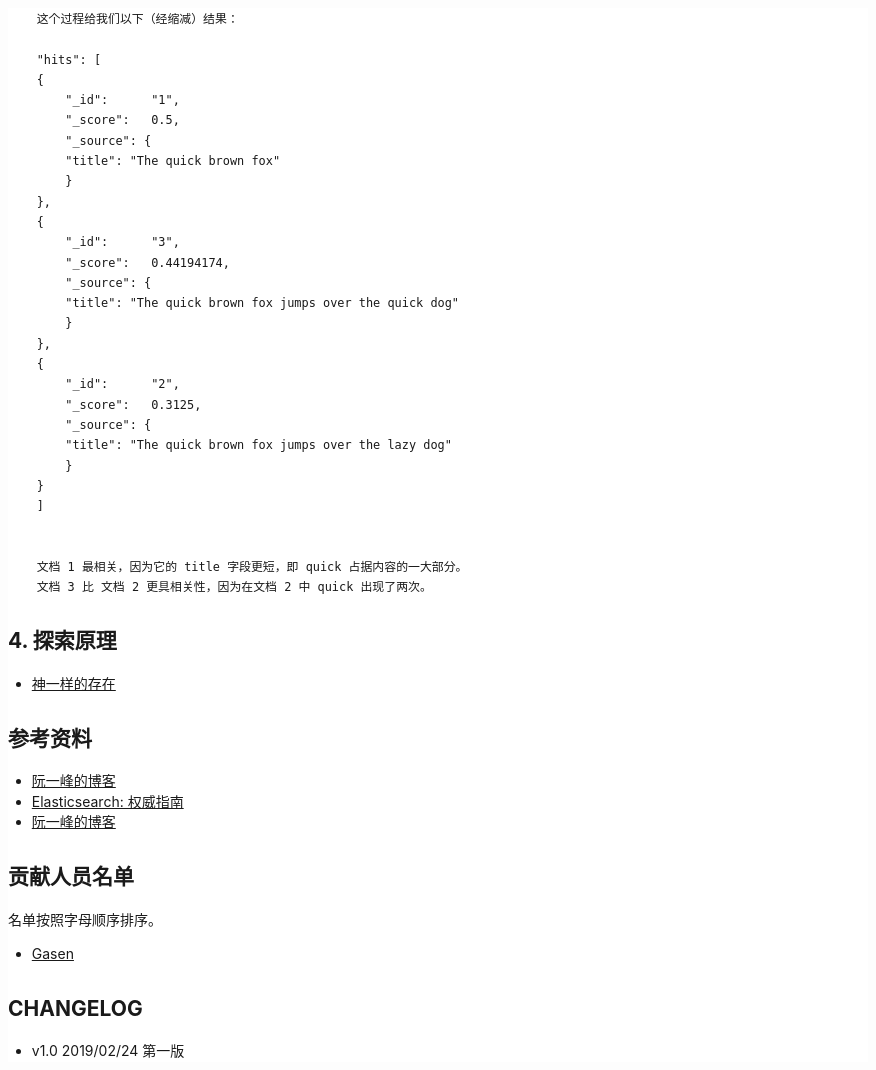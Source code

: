         这个过程给我们以下（经缩减）结果：

        "hits": [
        {
            "_id":      "1",
            "_score":   0.5, 
            "_source": {
            "title": "The quick brown fox"
            }
        },
        {
            "_id":      "3",
            "_score":   0.44194174, 
            "_source": {
            "title": "The quick brown fox jumps over the quick dog"
            }
        },
        {
            "_id":      "2",
            "_score":   0.3125, 
            "_source": {
            "title": "The quick brown fox jumps over the lazy dog"
            }
        }
        ]


        文档 1 最相关，因为它的 title 字段更短，即 quick 占据内容的一大部分。
        文档 3 比 文档 2 更具相关性，因为在文档 2 中 quick 出现了两次。

## 4. 探索原理
* [神一样的存在](https://www.cnblogs.com/dreamroute/p/8484457.html)

## 参考资料
* [阮一峰的博客](http://www.ruanyifeng.com/blog/2017/08/elasticsearch.html)
* [Elasticsearch: 权威指南](https://elasticsearch.cn/book/elasticsearch_definitive_guide_2.x/index.html)
* [阮一峰的博客](http://www.ruanyifeng.com/blog/2017/08/elasticsearch.html)

## 贡献人员名单

名单按照字母顺序排序。

* [Gasen](https://github.com/GasenLi)

## CHANGELOG

* v1.0 2019/02/24 第一版